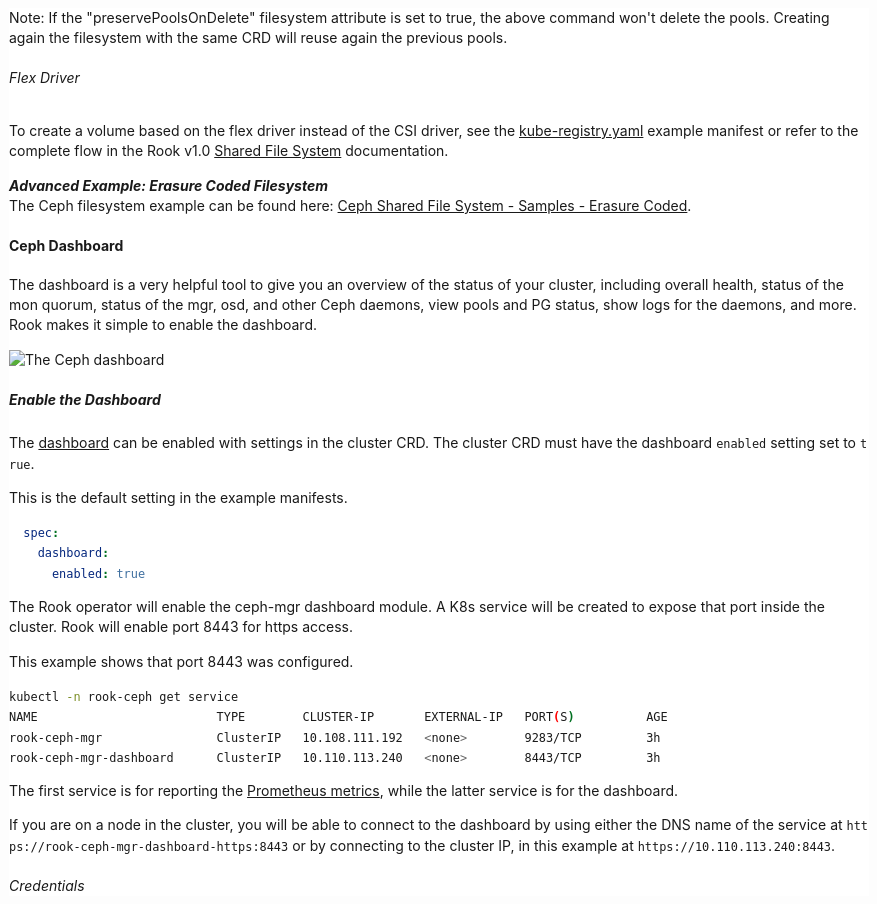 Note: If the "preservePoolsOnDelete" filesystem attribute is set to true, the above command won't delete the pools. Creating again the filesystem with the same CRD will reuse again the previous pools.

###### Flex Driver

To create a volume based on the flex driver instead of the CSI driver, see the [kube-registry.yaml](https://github.com/rook/rook/blob/release-1.1/cluster/examples/kubernetes/ceph/flex/kube-registry.yaml) example manifest or refer to the complete flow in the Rook v1.0 [Shared File System](https://rook.io/docs/rook/v1.0/ceph-filesystem.html) documentation.

***Advanced Example: Erasure Coded Filesystem***  
The Ceph filesystem example can be found here: [Ceph Shared File System - Samples - Erasure Coded](https://rook.io/docs/rook/v1.1/ceph-filesystem-crd.html#erasure-coded).

#### Ceph Dashboard

The dashboard is a very helpful tool to give you an overview of the status of your cluster, including overall health, status of the mon quorum, status of the mgr, osd, and other Ceph daemons, view pools and PG status, show logs for the daemons, and more. Rook makes it simple to enable the dashboard.

![The Ceph dashboard](/images/rook-ceph-dashboard-20191020.png)

##### Enable the Dashboard

The [dashboard](http://docs.ceph.com/docs/mimic/mgr/dashboard/) can be enabled with settings in the cluster CRD. The cluster CRD must have the dashboard `enabled` setting set to `true`.

This is the default setting in the example manifests.

```yaml
  spec:
    dashboard:
      enabled: true
```

The Rook operator will enable the ceph-mgr dashboard module. A K8s service will be created to expose that port inside the cluster. Rook will enable port 8443 for https access.

This example shows that port 8443 was configured.

```bash
kubectl -n rook-ceph get service
NAME                         TYPE        CLUSTER-IP       EXTERNAL-IP   PORT(S)          AGE
rook-ceph-mgr                ClusterIP   10.108.111.192   <none>        9283/TCP         3h
rook-ceph-mgr-dashboard      ClusterIP   10.110.113.240   <none>        8443/TCP         3h
```

The first service is for reporting the [Prometheus metrics](ceph-monitoring.md), while the latter service is for the dashboard.

If you are on a node in the cluster, you will be able to connect to the dashboard by using either the DNS name of the service at `https://rook-ceph-mgr-dashboard-https:8443` or by connecting to the cluster IP, in this example at `https://10.110.113.240:8443`.

###### Credentials
